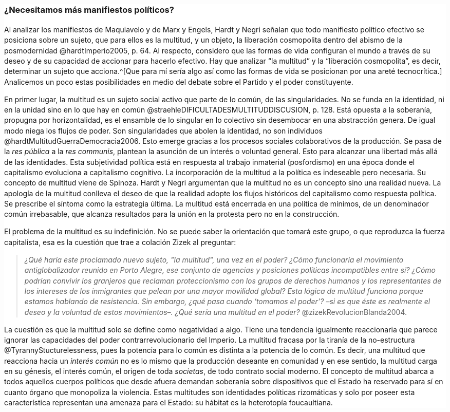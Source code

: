 ### ¿Necesitamos más manifiestos políticos?

Al analizar los manifiestos de Maquiavelo y de Marx y Engels, Hardt y Negri señalan que todo manifiesto político efectivo se posiciona sobre un sujeto, que para ellos es la multitud, y un objeto, la liberación cosmopolita dentro del abismo de la posmodernidad @hardtImperio2005, p. 64. Al respecto, considero que las formas de vida configuran el mundo a través de su deseo y de su capacidad de accionar para hacerlo efectivo. Hay que analizar “la multitud” y la “liberación cosmopolita”, es decir, determinar un sujeto que acciona.^[Que para mí sería algo así como las formas de vida se posicionan por una areté tecnocrítica.] Analicemos un poco estas posibilidades en medio del debate sobre el Partido y el poder constituyente.

En primer lugar, la multitud es un sujeto social activo que parte de lo común, de las singularidades. No se funda en la identidad, ni en la unidad sino en lo que hay en común @straehleDIFICULTADESMULTITUDDISCUSION, p. 128. Está opuesta a la soberanía, propugna por horizontalidad, es el ensamble de lo singular en lo colectivo sin desembocar en una abstracción genera. De igual modo niega los flujos de poder. Son singularidades que abolen la identidad, no son individuos @hardtMultitudGuerraDemocracia2006. Esto emerge gracias a los procesos sociales colaborativos de la producción. Se pasa de la _res pública_ a la _res communis_, plantean la asunción de un interés o voluntad general. Esto para alcanzar una libertad más allá de las identidades. Esta subjetividad política está en respuesta al trabajo inmaterial (posfordismo) en una época donde el capitalismo evoluciona a capitalismo cognitivo. La incorporación de la multitud a la política es indeseable pero necesaria. Su concepto de multitud viene de Spinoza. Hardt y Negri argumentan que la multitud no es un concepto sino una realidad nueva. La apología de la multitud conlleva el deseo de que la realidad adopte los flujos históricos del capitalismo como respuesta política. Se prescribe el síntoma como la estrategia última. La multitud está encerrada en una política de mínimos, de un denominador común irrebasable, que alcanza resultados para la unión en la protesta pero no en la construcción. 

El problema de la multitud es su indefinición. No se puede saber la orientación que tomará este grupo, o que reproduzca la fuerza capitalista, esa es la cuestión que trae a colación Zizek al preguntar:

> _¿Qué haría este proclamado nuevo sujeto, "la multitud", una vez en el poder? ¿Cómo funcionaría el movimiento antiglobalizador reunido en Porto Alegre, ese conjunto de agencias y posiciones políticas incompatibles entre sí? ¿Cómo podrían convivir los granjeros que reclaman proteccionismo con los grupos de derechos humanos y los representantes de los intereses de los inmigrantes que pelean por una mayor movilidad global? Esta lógica de multitud funciona porque estamos hablando de resistencia. Sin embargo, ¿qué pasa cuando ‘tomamos el poder’? –si es que éste es realmente el deseo y la voluntad de estos movimientos–. ¿Qué sería una multitud en el poder?_ @zizekRevolucionBlanda2004.

La cuestión es que la multitud solo se define como negatividad a algo. Tiene una tendencia igualmente reaccionaria que parece ignorar las capacidades del poder contrarrevolucionario del Imperio. La multitud fracasa por la tiranía de la no-estructura @TyrannyStucturelessness, pues la potencia para lo común es distinta a la potencia de lo común. Es decir, una multitud que reacciona hacia un _interés común_ no es lo mismo que la producción deseante en comunidad y en ese sentido, la multitud carga en su génesis, el interés común, el origen de toda _societas_, de todo contrato social moderno.
El concepto de multitud abarca a todos aquellos cuerpos políticos que desde afuera demandan soberanía sobre dispositivos que el Estado ha reservado para sí en cuanto órgano que monopoliza la violencia. Estas multitudes son identidades políticas rizomáticas y solo por poseer esta característica representan una amenaza para el Estado: su hábitat es la heterotopía foucaultiana.
